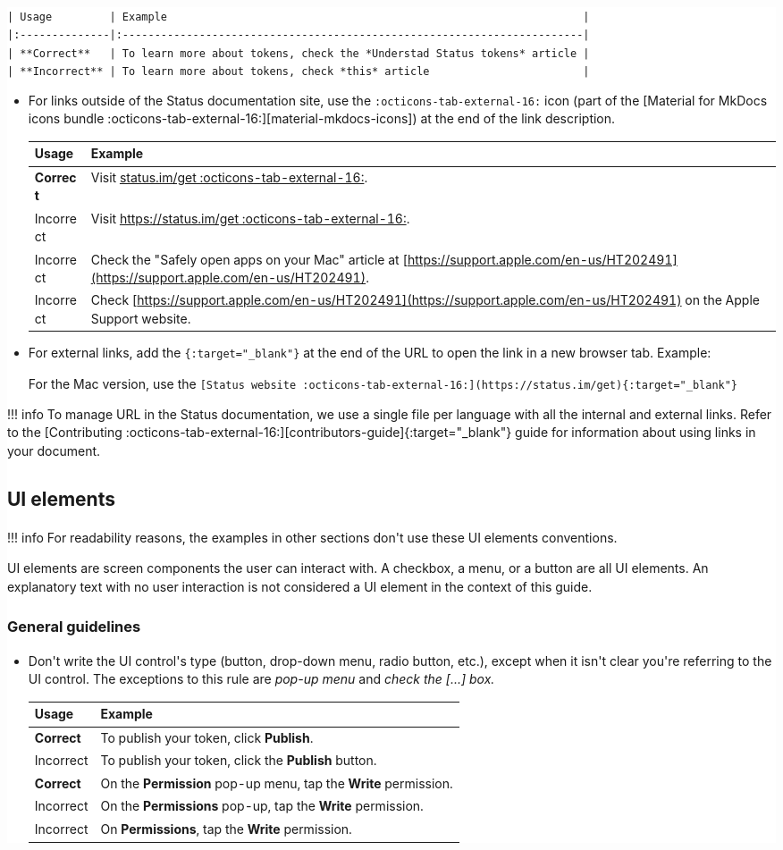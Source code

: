     | Usage         | Example                                                                 |
    |:--------------|:------------------------------------------------------------------------|
    | **Correct**   | To learn more about tokens, check the *Understad Status tokens* article |
    | **Incorrect** | To learn more about tokens, check *this* article                        |

- For links outside of the Status documentation site, use the `:octicons-tab-external-16:` icon (part of the [Material for MkDocs icons bundle :octicons-tab-external-16:][material-mkdocs-icons]) at the end of the link description.

    | Usage | Example |
    |:-----|:-----|
    | **Correct** | Visit [status.im/get :octicons-tab-external-16:](https://status.im/get). |
    | Incorrect | Visit [https://status.im/get :octicons-tab-external-16:](https://status.im/get). |
    | Incorrect | Check the "Safely open apps on your Mac" article at [https://support.apple.com/en-us/HT202491](https://support.apple.com/en-us/HT202491). |
    | Incorrect | Check [https://support.apple.com/en-us/HT202491](https://support.apple.com/en-us/HT202491) on the Apple Support website. |

- For external links, add the `{:target="_blank"}` at the end of the URL to open the link in a new browser tab. Example:

    For the Mac version, use the `[Status website :octicons-tab-external-16:](https://status.im/get){:target="_blank"}`

!!! info
    To manage URL in the Status documentation, we use a single file per language with all the internal and external links. Refer to the [Contributing :octicons-tab-external-16:][contributors-guide]{:target="_blank"} guide for information about using links in your document.

## UI elements

!!! info
    For readability reasons, the examples in other sections don't use these UI elements conventions.

UI elements are screen components the user can interact with. A checkbox, a menu, or a button are all UI elements. An explanatory text with no user interaction is not considered a UI element in the context of this guide.

### General guidelines

- Don't write the UI control's type (button, drop-down menu, radio button, etc.), except when it isn't clear you're referring to the UI control. The exceptions to this rule are *pop-up menu* and *check the [...] box.*

    | Usage       | Example                                                          |
    |:------------|:-----------------------------------------------------------------|
    | **Correct** | To publish your token, click **Publish**.                        |
    | Incorrect   | To publish your token, click the **Publish** button.             |
    | **Correct** | On the **Permission** pop-up menu, tap the **Write** permission. |
    | Incorrect   | On the **Permissions** pop-up, tap the **Write** permission.     |
    | Incorrect   | On **Permissions**, tap the **Write** permission.                |
